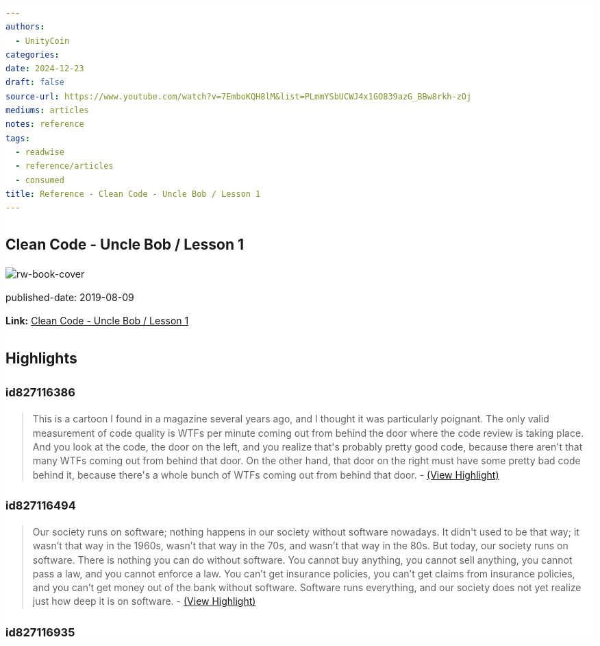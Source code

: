 ```yaml
---
authors:
  - UnityCoin
categories: 
date: 2024-12-23
draft: false
source-url: https://www.youtube.com/watch?v=7EmboKQH8lM&list=PLmmYSbUCWJ4x1GO839azG_BBw8rkh-zOj
mediums: articles
notes: reference
tags:
  - readwise
  - reference/articles
  - consumed
title: Reference - Clean Code - Uncle Bob / Lesson 1
---
```


## Clean Code - Uncle Bob / Lesson 1

![rw-book-cover](https://i.ytimg.com/vi/7EmboKQH8lM/maxresdefault.jpg?sqp=-oaymwEmCIAKENAF8quKqQMa8AEB-AH-CYAC0AWKAgwIABABGGUgWCheMA8=&rs=AOn4CLDKQ2ugSLGr1Q8cqPI4il8SmG6uBA)

published-date: 2019-08-09

**Link:** [Clean Code - Uncle Bob / Lesson 1](https://www.youtube.com/watch?v=7EmboKQH8lM&list=PLmmYSbUCWJ4x1GO839azG_BBw8rkh-zOj)

## Highlights

### id827116386

> This is a cartoon I found in a magazine several years ago, and I thought it was particularly poignant. The only valid measurement of code quality is WTFs per minute coming out from behind the door where the code review is taking place. And you look at the code, the door on the left, and you realize that's probably pretty good code, because there aren't that many WTFs coming out from behind that door. On the other hand, that door on the right must have some pretty bad code behind it, because there's a whole bunch of WTFs coming out from behind that door.
> \- [(View Highlight)](https://read.readwise.io/read/01jfkvtqa25af7g5a2p07xxv15)

### id827116494

> Our society runs on software; nothing happens in our society without software nowadays. It didn't used to be that way; it wasn’t that way in the 1960s, wasn’t that way in the 70s, and wasn’t that way in the 80s. But today, our society runs on software. There is nothing you can do without software. You cannot buy anything, you cannot sell anything, you cannot pass a law, and you cannot enforce a law. You can’t get insurance policies, you can’t get claims from insurance policies, and you can’t get money out of the bank without software. Software runs everything, and our society does not yet realize just how deep it is on software.
> \- [(View Highlight)](https://read.readwise.io/read/01jfkvws2j6c3ztqrec7dhqy60)

### id827116935
